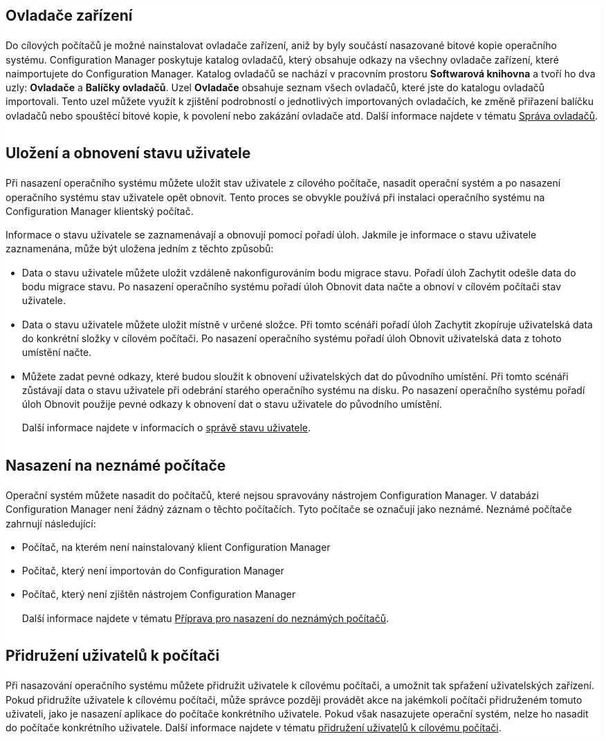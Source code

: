 ##  <a name="device-drivers"></a><a name="BKMK_DeviceDrivers"></a>Ovladače zařízení  
 Do cílových počítačů je možné nainstalovat ovladače zařízení, aniž by byly součástí nasazované bitové kopie operačního systému. Configuration Manager poskytuje katalog ovladačů, který obsahuje odkazy na všechny ovladače zařízení, které naimportujete do Configuration Manager. Katalog ovladačů se nachází v pracovním prostoru **Softwarová knihovna** a tvoří ho dva uzly: **Ovladače** a **Balíčky ovladačů**. Uzel **Ovladače** obsahuje seznam všech ovladačů, které jste do katalogu ovladačů importovali. Tento uzel můžete využít k zjištění podrobností o jednotlivých importovaných ovladačích, ke změně přiřazení balíčku ovladačů nebo spouštěcí bitové kopie, k povolení nebo zakázání ovladače atd. Další informace najdete v tématu [Správa ovladačů](../get-started/manage-drivers.md).  

##  <a name="save-and-restore-user-state"></a><a name="BKMK_OSDUserState"></a>Uložení a obnovení stavu uživatele  
 Při nasazení operačního systému můžete uložit stav uživatele z cílového počítače, nasadit operační systém a po nasazení operačního systému stav uživatele opět obnovit. Tento proces se obvykle používá při instalaci operačního systému na Configuration Manager klientský počítač.  

 Informace o stavu uživatele se zaznamenávají a obnovují pomocí pořadí úloh. Jakmile je informace o stavu uživatele zaznamenána, může být uložena jedním z těchto způsobů:  

- Data o stavu uživatele můžete uložit vzdáleně nakonfigurováním bodu migrace stavu. Pořadí úloh Zachytit odešle data do bodu migrace stavu. Po nasazení operačního systému pořadí úloh Obnovit data načte a obnoví v cílovém počítači stav uživatele.  

- Data o stavu uživatele můžete uložit místně v určené složce. Při tomto scénáři pořadí úloh Zachytit zkopíruje uživatelská data do konkrétní složky v cílovém počítači. Po nasazení operačního systému pořadí úloh Obnovit uživatelská data z tohoto umístění načte.  

- Můžete zadat pevné odkazy, které budou sloužit k obnovení uživatelských dat do původního umístění. Při tomto scénáři zůstávají data o stavu uživatele při odebrání starého operačního systému na disku. Po nasazení operačního systému pořadí úloh Obnovit použije pevné odkazy k obnovení dat o stavu uživatele do původního umístění.  

  Další informace najdete v informacích o [správě stavu uživatele](../get-started/manage-user-state.md).  

##  <a name="deploy-to-unknown-computers"></a><a name="BKMK_UnknownComputer"></a>Nasazení na neznámé počítače  
 Operační systém můžete nasadit do počítačů, které nejsou spravovány nástrojem Configuration Manager. V databázi Configuration Manager není žádný záznam o těchto počítačích. Tyto počítače se označují jako neznámé. Neznámé počítače zahrnují následující:  

- Počítač, na kterém není nainstalovaný klient Configuration Manager  

- Počítač, který není importován do Configuration Manager  

- Počítač, který není zjištěn nástrojem Configuration Manager  

  Další informace najdete v tématu [Příprava pro nasazení do neznámých počítačů](../get-started/prepare-for-unknown-computer-deployments.md).  

##  <a name="associate-users-with-a-computer"></a><a name="BKMK_UDA"></a>Přidružení uživatelů k počítači  
 Při nasazování operačního systému můžete přidružit uživatele k cílovému počítači, a umožnit tak spřažení uživatelských zařízení. Pokud přidružíte uživatele k cílovému počítači, může správce později provádět akce na jakémkoli počítači přidruženém tomuto uživateli, jako je nasazení aplikace do počítače konkrétního uživatele. Pokud však nasazujete operační systém, nelze ho nasadit do počítače konkrétního uživatele. Další informace najdete v tématu [přidružení uživatelů k cílovému počítači](../get-started/associate-users-with-a-destination-computer.md).  
